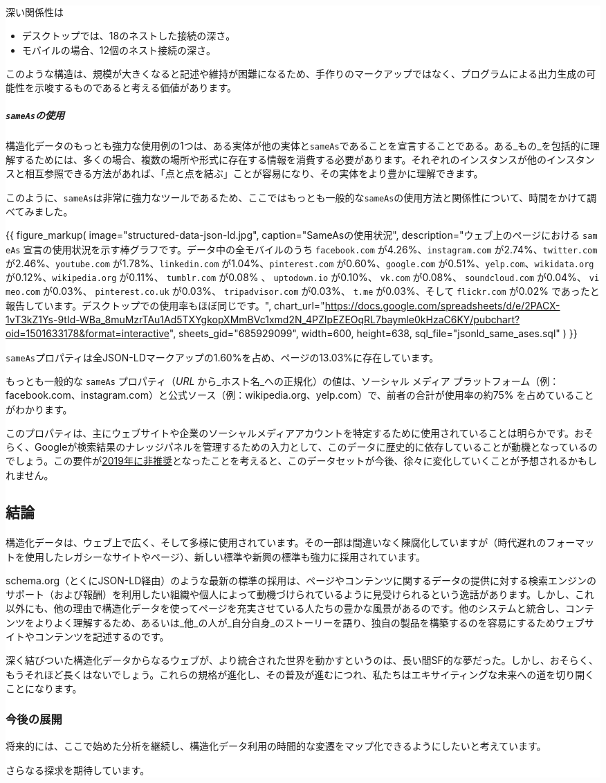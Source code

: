 深い関係性は

* デスクトップでは、18のネストした接続の深さ。
* モバイルの場合、12個のネスト接続の深さ。

このような構造は、規模が大きくなると記述や維持が困難になるため、手作りのマークアップではなく、プログラムによる出力生成の可能性を示唆するものであると考える価値があります。

##### `sameAs`の使用

構造化データのもっとも強力な使用例の1つは、ある実体が他の実体と`sameAs`であることを宣言することである。ある_もの_を包括的に理解するためには、多くの場合、複数の場所や形式に存在する情報を消費する必要があります。それぞれのインスタンスが他のインスタンスと相互参照できる方法があれば、「点と点を結ぶ」ことが容易になり、その実体をより豊かに理解できます。

このように、`sameAs`は非常に強力なツールであるため、ここではもっとも一般的な`sameAs`の使用方法と関係性について、時間をかけて調べてみました。

{{ figure_markup(
  image="structured-data-json-ld.jpg",
  caption="SameAsの使用状況",
  description="ウェブ上のページにおける `sameAs` 宣言の使用状況を示す棒グラフです。データ中の全モバイルのうち `facebook.com` が4.26%、`instagram.com` が2.74%、`twitter.com` が2.46%、`youtube.com` が1.78%、`linkedin.com` が1.04%、`pinterest.com` が0.60%、`google.com` が0.51%、`yelp.com`、`wikidata.org` が0.12%、`wikipedia.org` が0.11%、 `tumblr.com` が0.08% 、 `uptodown.io` が0.10%、 `vk.com` が0.08%、 `soundcloud.com` が0.04%、 `vimeo.com` が0.03%、 `pinterest.co.uk` が0.03%、 `tripadvisor.com` が0.03%、 `t.me` が0.03%、そして `flickr.com` が0.02% であったと報告しています。デスクトップでの使用率もほぼ同じです。",
  chart_url="https://docs.google.com/spreadsheets/d/e/2PACX-1vT3kZ1Ys-9tId-WBa_8muMzrTAu1Ad5TXYgkopXMmBVc1xmd2N_4PZIpEZEOqRL7baymle0kHzaC6KY/pubchart?oid=1501633178&format=interactive",
  sheets_gid="685929099",
  width=600,
  height=638,
  sql_file="jsonld_same_ases.sql"
  )
}}

`sameAs`プロパティは全JSON-LDマークアップの1.60%を占め、ページの13.03%に存在しています。

もっとも一般的な `sameAs` プロパティ（_URL_ から_ホスト名_への正規化）の値は、ソーシャル メディア プラットフォーム（例：facebook.com、instagram.com）と公式ソース（例：wikipedia.org、yelp.com）で、前者の合計が使用率の約75% を占めていることがわかります。

このプロパティは、主にウェブサイトや企業のソーシャルメディアアカウントを特定するために使用されていることは明らかです。おそらく、Googleが検索結果のナレッジパネルを管理するための入力として、このデータに歴史的に依存していることが動機となっているのでしょう。この要件が<a hreflang="en" href="https://x.com/googlesearchc/status/1143558928439005184">2019年に非推奨</a>となったことを考えると、このデータセットが今後、徐々に変化していくことが予想されるかもしれません。

## 結論

構造化データは、ウェブ上で広く、そして多様に使用されています。その一部は間違いなく陳腐化していますが（時代遅れのフォーマットを使用したレガシーなサイトやページ）、新しい標準や新興の標準も強力に採用されています。

schema.org（とくにJSON-LD経由）のような最新の標準の採用は、ページやコンテンツに関するデータの提供に対する検索エンジンのサポート（および報酬）を利用したい組織や個人によって動機づけられているように見受けられるという逸話があります。しかし、これ以外にも、他の理由で構造化データを使ってページを充実させている人たちの豊かな風景があるのです。他のシステムと統合し、コンテンツをよりよく理解するため、あるいは_他_の人が_自分自身_のストーリーを語り、独自の製品を構築するのを容易にするためウェブサイトやコンテンツを記述するのです。

深く結びついた構造化データからなるウェブが、より統合された世界を動かすというのは、長い間SF的な夢だった。しかし、おそらく、もうそれほど長くはないでしょう。これらの規格が進化し、その普及が進むにつれ、私たちはエキサイティングな未来への道を切り開くことになります。

### 今後の展開

将来的には、ここで始めた分析を継続し、構造化データ利用の時間的な変遷をマップ化できるようにしたいと考えています。

さらなる探求を期待しています。
